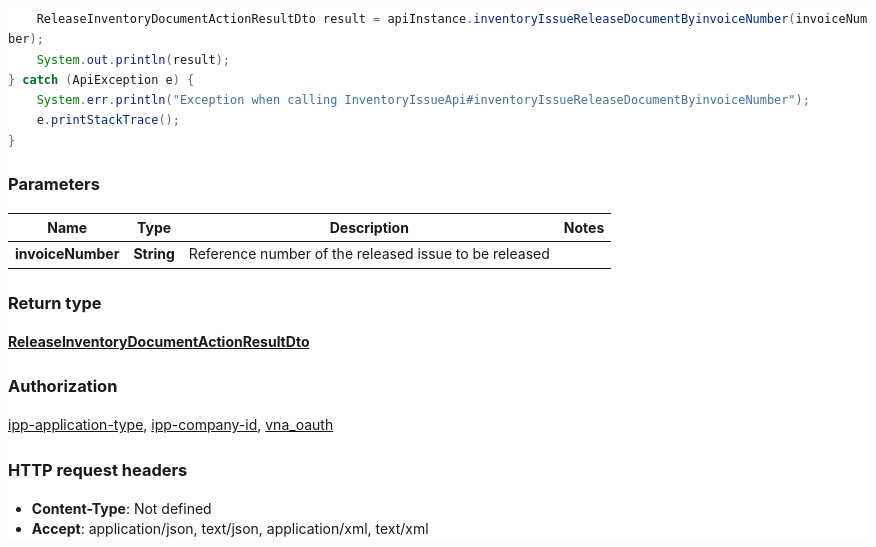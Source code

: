 ```java
    ReleaseInventoryDocumentActionResultDto result = apiInstance.inventoryIssueReleaseDocumentByinvoiceNumber(invoiceNumber);
    System.out.println(result);
} catch (ApiException e) {
    System.err.println("Exception when calling InventoryIssueApi#inventoryIssueReleaseDocumentByinvoiceNumber");
    e.printStackTrace();
}
```

### Parameters

Name | Type | Description  | Notes
------------- | ------------- | ------------- | -------------
 **invoiceNumber** | **String**| Reference number of the released issue to be released |

### Return type

[**ReleaseInventoryDocumentActionResultDto**](ReleaseInventoryDocumentActionResultDto.md)

### Authorization

[ipp-application-type](../README.md#ipp-application-type), [ipp-company-id](../README.md#ipp-company-id), [vna_oauth](../README.md#vna_oauth)

### HTTP request headers

 - **Content-Type**: Not defined
 - **Accept**: application/json, text/json, application/xml, text/xml

